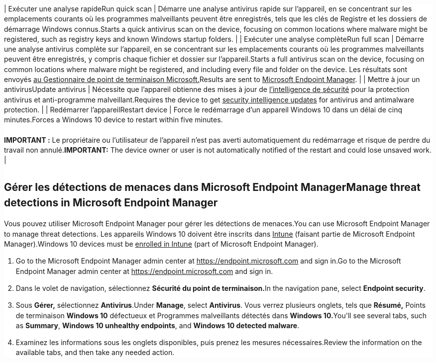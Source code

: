 | <span data-ttu-id="2d1f8-155">Exécuter une analyse rapide</span><span class="sxs-lookup"><span data-stu-id="2d1f8-155">Run quick scan</span></span> | <span data-ttu-id="2d1f8-156">Démarre une analyse antivirus rapide sur l’appareil, en se concentrant sur les emplacements courants où les programmes malveillants peuvent être enregistrés, tels que les clés de Registre et les dossiers de démarrage Windows connus.</span><span class="sxs-lookup"><span data-stu-id="2d1f8-156">Starts a quick antivirus scan on the device, focusing on common locations where malware might be registered, such as registry keys and known Windows startup folders.</span></span> |
| <span data-ttu-id="2d1f8-157">Exécuter une analyse complète</span><span class="sxs-lookup"><span data-stu-id="2d1f8-157">Run full scan</span></span> | <span data-ttu-id="2d1f8-158">Démarre une analyse antivirus complète sur l’appareil, en se concentrant sur les emplacements courants où les programmes malveillants peuvent être enregistrés, y compris chaque fichier et dossier sur l’appareil.</span><span class="sxs-lookup"><span data-stu-id="2d1f8-158">Starts a full antivirus scan on the device, focusing on common locations where malware might be registered, and including every file and folder on the device.</span></span> <span data-ttu-id="2d1f8-159">Les résultats sont envoyés [au Gestionnaire de point de terminaison Microsoft.](/mem/intune/fundamentals/tutorial-walkthrough-endpoint-manager)</span><span class="sxs-lookup"><span data-stu-id="2d1f8-159">Results are sent to [Microsoft Endpoint Manager](/mem/intune/fundamentals/tutorial-walkthrough-endpoint-manager).</span></span> |
| <span data-ttu-id="2d1f8-160">Mettre à jour un antivirus</span><span class="sxs-lookup"><span data-stu-id="2d1f8-160">Update antivirus</span></span> | <span data-ttu-id="2d1f8-161">Nécessite que l’appareil obtienne des mises à jour de [l’intelligence de sécurité](https://go.microsoft.com/fwlink/?linkid=2149926) pour la protection antivirus et anti-programme malveillant.</span><span class="sxs-lookup"><span data-stu-id="2d1f8-161">Requires the device to get [security intelligence updates](https://go.microsoft.com/fwlink/?linkid=2149926) for antivirus and antimalware protection.</span></span> |
| <span data-ttu-id="2d1f8-162">Redémarrer l’appareil</span><span class="sxs-lookup"><span data-stu-id="2d1f8-162">Restart device</span></span> | <span data-ttu-id="2d1f8-163">Force le redémarrage d’un appareil Windows 10 dans un délai de cinq minutes.</span><span class="sxs-lookup"><span data-stu-id="2d1f8-163">Forces a Windows 10 device to restart within five minutes.</span></span><br><br><span data-ttu-id="2d1f8-164">**IMPORTANT :** Le propriétaire ou l’utilisateur de l’appareil n’est pas averti automatiquement du redémarrage et risque de perdre du travail non annulé.</span><span class="sxs-lookup"><span data-stu-id="2d1f8-164">**IMPORTANT:** The device owner or user is not automatically notified of the restart and could lose unsaved work.</span></span> |

## <a name="manage-threat-detections-in-microsoft-endpoint-manager"></a><span data-ttu-id="2d1f8-165">Gérer les détections de menaces dans Microsoft Endpoint Manager</span><span class="sxs-lookup"><span data-stu-id="2d1f8-165">Manage threat detections in Microsoft Endpoint Manager</span></span>

<span data-ttu-id="2d1f8-166">Vous pouvez utiliser Microsoft Endpoint Manager pour gérer les détections de menaces.</span><span class="sxs-lookup"><span data-stu-id="2d1f8-166">You can use Microsoft Endpoint Manager to manage threat detections.</span></span> <span data-ttu-id="2d1f8-167">Les appareils Windows 10 doivent être inscrits dans [Intune](/mem/intune/enrollment/windows-enrollment-methods) (faisant partie de Microsoft Endpoint Manager).</span><span class="sxs-lookup"><span data-stu-id="2d1f8-167">Windows 10 devices must be [enrolled in Intune](/mem/intune/enrollment/windows-enrollment-methods) (part of Microsoft Endpoint Manager).</span></span>

1. <span data-ttu-id="2d1f8-168">Go to the Microsoft Endpoint Manager admin center at <a href="https://go.microsoft.com/fwlink/p/?linkid=2150463" target="_blank">https://endpoint.microsoft.com</a> and sign in.</span><span class="sxs-lookup"><span data-stu-id="2d1f8-168">Go to the Microsoft Endpoint Manager admin center at <a href="https://go.microsoft.com/fwlink/p/?linkid=2150463" target="_blank">https://endpoint.microsoft.com</a> and sign in.</span></span>

2. <span data-ttu-id="2d1f8-169">Dans le volet de navigation, sélectionnez **Sécurité du point de terminaison.**</span><span class="sxs-lookup"><span data-stu-id="2d1f8-169">In the navigation pane, select **Endpoint security**.</span></span>

3. <span data-ttu-id="2d1f8-170">Sous **Gérer,** sélectionnez **Antivirus**.</span><span class="sxs-lookup"><span data-stu-id="2d1f8-170">Under **Manage**, select **Antivirus**.</span></span> <span data-ttu-id="2d1f8-171">Vous verrez plusieurs onglets, tels que **Résumé,** Points de terminaison **Windows 10** défectueux et Programmes malveillants détectés dans **Windows 10.**</span><span class="sxs-lookup"><span data-stu-id="2d1f8-171">You'll see several tabs, such as **Summary**, **Windows 10 unhealthy endpoints**, and **Windows 10 detected malware**.</span></span>

4. <span data-ttu-id="2d1f8-172">Examinez les informations sous les onglets disponibles, puis prenez les mesures nécessaires.</span><span class="sxs-lookup"><span data-stu-id="2d1f8-172">Review the information on the available tabs, and then take any needed action.</span></span>
